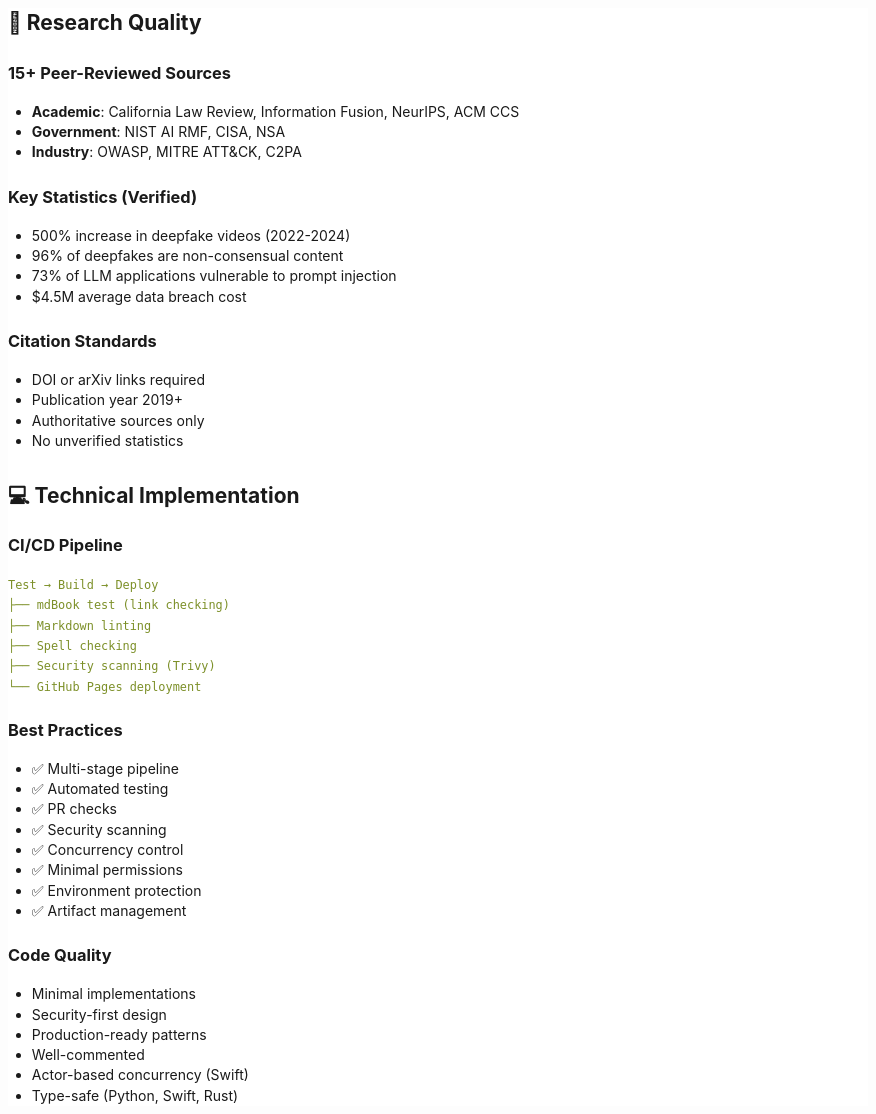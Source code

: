 ## 🔬 Research Quality

### 15+ Peer-Reviewed Sources
- **Academic**: California Law Review, Information Fusion, NeurIPS, ACM CCS
- **Government**: NIST AI RMF, CISA, NSA
- **Industry**: OWASP, MITRE ATT&CK, C2PA

### Key Statistics (Verified)
- 500% increase in deepfake videos (2022-2024)
- 96% of deepfakes are non-consensual content
- 73% of LLM applications vulnerable to prompt injection
- $4.5M average data breach cost

### Citation Standards
- DOI or arXiv links required
- Publication year 2019+
- Authoritative sources only
- No unverified statistics

## 💻 Technical Implementation

### CI/CD Pipeline
```yaml
Test → Build → Deploy
├── mdBook test (link checking)
├── Markdown linting
├── Spell checking
├── Security scanning (Trivy)
└── GitHub Pages deployment
```

### Best Practices
- ✅ Multi-stage pipeline
- ✅ Automated testing
- ✅ PR checks
- ✅ Security scanning
- ✅ Concurrency control
- ✅ Minimal permissions
- ✅ Environment protection
- ✅ Artifact management

### Code Quality
- Minimal implementations
- Security-first design
- Production-ready patterns
- Well-commented
- Actor-based concurrency (Swift)
- Type-safe (Python, Swift, Rust)
